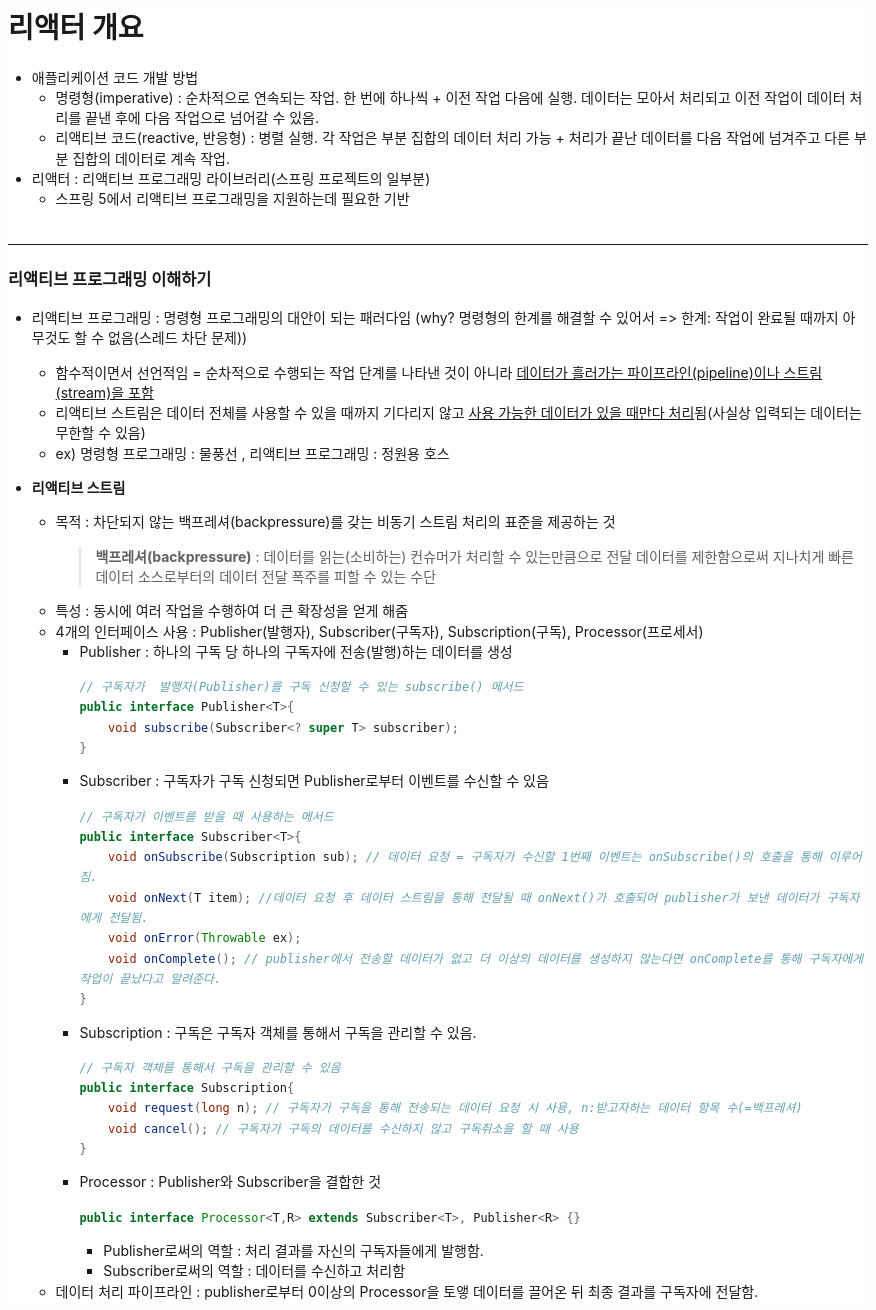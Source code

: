 # 리액터 개요
* 애플리케이션 코드 개발 방법
    * 명령형(imperative) : 순차적으로 연속되는 작업. 한 번에 하나씩 + 이전 작업 다음에 실행. 데이터는 모아서 처리되고 이전 작업이 데이터 처리를 끝낸 후에 다음 작업으로 넘어갈 수 있음.
    * 리액티브 코드(reactive, 반응형) : 병렬 실행. 각 작업은 부분 집합의 데이터 처리 가능 + 처리가 끝난 데이터를 다음 작업에 넘겨주고 다른 부분 집합의 데이터로 계속 작업.
* 리액터 : 리액티브 프로그래밍 라이브러리(스프링 프로젝트의 일부분)
    * 스프링 5에서 리액티브 프로그래밍을 지원하는데 필요한 기반
<br><br>
---

### 리액티브 프로그래밍 이해하기
* 리액티브 프로그래밍 : 명령형 프로그래밍의 대안이 되는 패러다임 (why? 명령형의 한계를 해결할 수 있어서 => 한계: 작업이 완료될 때까지 아무것도 할 수 없음(스레드 차단 문제))
    * 함수적이면서 선언적임 = 순차적으로 수행되는 작업 단계를 나타낸 것이 아니라 <u>데이터가 흘러가는 파이프라인(pipeline)이나 스트림(stream)을 포함</u>
    * 리액티브 스트림은 데이터 전체를 사용할 수 있을 때까지 기다리지 않고 <u>사용 가능한 데이터가 있을 때만다 처리</u>됨(사실상 입력되는 데이터는 무한할 수 있음)
    * ex) 명령형 프로그래밍 : 물풍선 , 리액티브 프로그래밍 : 정원용 호스

* **리액티브 스트림**
    * 목적 : 차단되지 않는 백프레셔(backpressure)를 갖는 비동기 스트림 처리의 표준을 제공하는 것    
        > **백프레셔(backpressure)** : 데이터를 읽는(소비하는) 컨슈머가 처리할 수 있는만큼으로 전달 데이터를 제한함으로써 지나치게 빠른 데이터 소스로부터의 데이터 전달 폭주를 피할 수 있는 수단
    * 특성 : 동시에 여러 작업을 수행하여 더 큰 확장성을 얻게 해줌
    * 4개의 인터페이스 사용 : Publisher(발행자), Subscriber(구독자), Subscription(구독), Processor(프로세서)
        * Publisher : 하나의 구독 당 하나의 구독자에 전송(발행)하는 데이터를 생성
            ```java
            // 구독자가  발행자(Publisher)를 구독 신청할 수 있는 subscribe() 메서드
            public interface Publisher<T>{
                void subscribe(Subscriber<? super T> subscriber);
            }
            ```
        * Subscriber : 구독자가 구독 신청되면 Publisher로부터 이벤트를 수신할 수 있음
            ```java
            // 구독자가 이벤트를 받을 때 사용하는 메서드
            public interface Subscriber<T>{
                void onSubscribe(Subscription sub); // 데이터 요청 = 구독자가 수신할 1번째 이벤트는 onSubscribe()의 호출을 통해 이루어짐.
                void onNext(T item); //데이터 요청 후 데이터 스트림을 통해 전달될 때 onNext()가 호출되어 publisher가 보낸 데이터가 구독자에게 전달됨.
                void onError(Throwable ex);
                void onComplete(); // publisher에서 전송할 데이터가 없고 더 이상의 데이터를 생성하지 않는다면 onComplete를 통해 구독자에게 작업이 끝났다고 알려준다.
            }
            ```
        * Subscription : 구독은 구독자 객체를 통해서 구독을 관리할 수 있음.
            ```java
            // 구독자 객체를 통해서 구독을 관리할 수 있음
            public interface Subscription{
                void request(long n); // 구독자가 구독을 통해 전송되는 데이터 요청 시 사용, n:받고자하는 데이터 항목 수(=백프레셔)
                void cancel(); // 구독자가 구독의 데이터를 수신하지 않고 구독취소을 할 때 사용
            }
            ```
        * Processor : Publisher와 Subscriber을 결합한 것
            ```java
            public interface Processor<T,R> extends Subscriber<T>, Publisher<R> {}
            ```
            * Publisher로써의 역할 : 처리 결과를 자신의 구독자들에게 발행함.
            * Subscriber로써의 역할 : 데이터를 수신하고 처리함
    * 데이터 처리 파이프라인 : publisher로부터 0이상의 Processor을 토앻 데이터를 끌어온 뒤 최종 결과를 구독자에 전달함.
